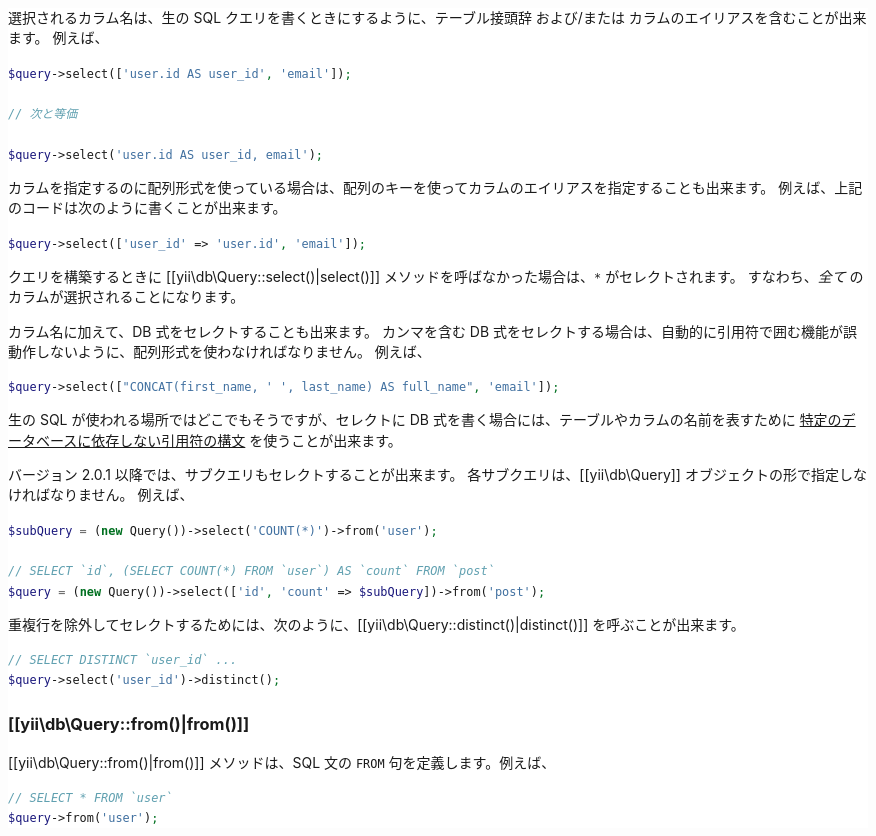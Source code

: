 選択されるカラム名は、生の SQL クエリを書くときにするように、テーブル接頭辞 および/または カラムのエイリアスを含むことが出来ます。
例えば、

```php
$query->select(['user.id AS user_id', 'email']);

// 次と等価

$query->select('user.id AS user_id, email');
```

カラムを指定するのに配列形式を使っている場合は、配列のキーを使ってカラムのエイリアスを指定することも出来ます。
例えば、上記のコードは次のように書くことが出来ます。

```php
$query->select(['user_id' => 'user.id', 'email']);
```

クエリを構築するときに [[yii\db\Query::select()|select()]] メソッドを呼ばなかった場合は、`*` がセレクトされます。
すなわち、*全て* のカラムが選択されることになります。

カラム名に加えて、DB 式をセレクトすることも出来ます。
カンマを含む DB 式をセレクトする場合は、自動的に引用符で囲む機能が誤動作しないように、配列形式を使わなければなりません。
例えば、

```php
$query->select(["CONCAT(first_name, ' ', last_name) AS full_name", 'email']); 
```

生の SQL が使われる場所ではどこでもそうですが、セレクトに DB 式を書く場合には、テーブルやカラムの名前を表すために
[特定のデータベースに依存しない引用符の構文](db-dao.md#quoting-table-and-column-names) を使うことが出来ます。

バージョン 2.0.1 以降では、サブクエリもセレクトすることが出来ます。
各サブクエリは、[[yii\db\Query]] オブジェクトの形で指定しなければなりません。
例えば、

```php
$subQuery = (new Query())->select('COUNT(*)')->from('user');

// SELECT `id`, (SELECT COUNT(*) FROM `user`) AS `count` FROM `post`
$query = (new Query())->select(['id', 'count' => $subQuery])->from('post');
```

重複行を除外してセレクトするためには、次のように、[[yii\db\Query::distinct()|distinct()]] を呼ぶことが出来ます。

```php
// SELECT DISTINCT `user_id` ...
$query->select('user_id')->distinct();
```


### [[yii\db\Query::from()|from()]] <span id="from"></span>

[[yii\db\Query::from()|from()]] メソッドは、SQL 文の `FROM` 句を定義します。例えば、

```php
// SELECT * FROM `user`
$query->from('user');
```
